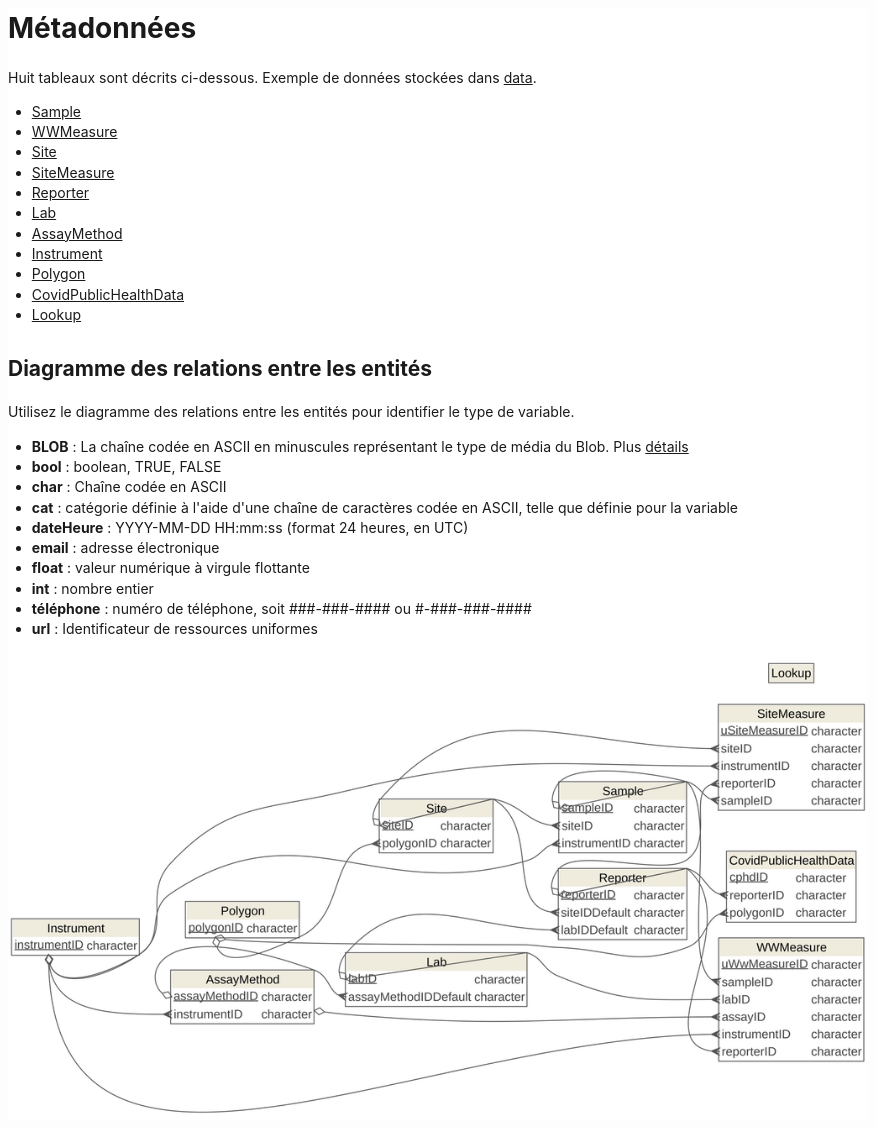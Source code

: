 


# Métadonnées

Huit tableaux sont décrits ci-dessous. Exemple de données stockées dans [data](données).

-	[Sample](#Sample)
-	[WWMeasure](#WWMeasure)
-	[Site](#Site)
-	[SiteMeasure](#SiteMeasure)
-	[Reporter](#Reporter)
-	[Lab](#Lab)
-	[AssayMethod](#AssayMethod)
-	[Instrument](#Instrument)
-	[Polygon](#Polygon)
-	[CovidPublicHealthData](#CovidPublicHealthData)
-	[Lookup](#Lookup)

## Diagramme des relations entre les entités

Utilisez le diagramme des relations entre les entités pour identifier le type de variable.

- **BLOB** : La chaîne codée en ASCII en minuscules représentant le type de média du Blob. Plus [détails](https://w3c.github.io/FileAPI/#dfn-type)
- **bool** : boolean, TRUE, FALSE
- **char** : Chaîne codée en ASCII
- **cat** : catégorie définie à l'aide d'une chaîne de caractères codée en ASCII, telle que définie pour la variable
- **dateHeure** : YYYY-MM-DD HH:mm:ss (format 24 heures, en UTC)
- **email** : adresse électronique
- **float** : valeur numérique à virgule flottante
- **int** : nombre entier
- **téléphone** : numéro de téléphone, soit ###-###-#### ou #-###-###-####
- **url** : Identificateur de ressources uniformes



![](img/ERD.svg)
